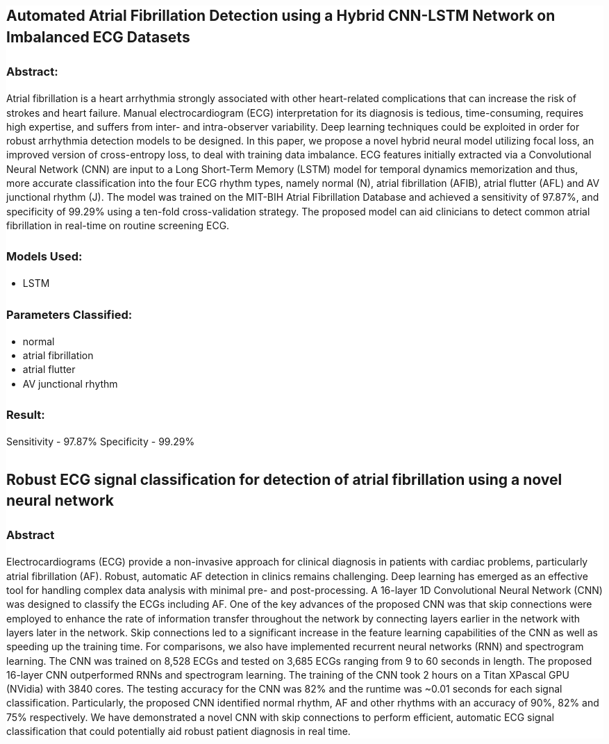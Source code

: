 ## Automated Atrial Fibrillation Detection using a Hybrid CNN-LSTM Network on Imbalanced ECG Datasets

### **Abstract:**
Atrial fibrillation is a heart arrhythmia strongly associated with other heart-related complications that can increase the risk of strokes and heart failure. Manual electrocardiogram (ECG) interpretation for its diagnosis is tedious, time-consuming, requires high expertise, and suffers from inter- and intra-observer variability. Deep learning techniques could be exploited in order for robust arrhythmia detection models to be designed. In this paper, we propose a novel hybrid neural model utilizing focal loss, an improved version of cross-entropy loss, to deal with training data imbalance. ECG features initially extracted via a Convolutional Neural Network (CNN) are input to a Long Short-Term Memory (LSTM) model for temporal dynamics memorization and thus, more accurate classification into the four ECG rhythm types, namely normal (N), atrial fibrillation (AFIB), atrial flutter (AFL) and AV junctional rhythm (J). The model was trained on the MIT-BIH Atrial Fibrillation Database and achieved a sensitivity of 97.87%, and specificity of 99.29% using a ten-fold cross-validation strategy. The proposed model can aid clinicians to detect common atrial fibrillation in real-time on routine screening ECG.

### **Models Used:** 
- LSTM

### **Parameters Classified:** 
-  normal
-  atrial fibrillation 
-  atrial flutter
-  AV junctional rhythm
  
### **Result:** 
Sensitivity - 97.87%
Specificity - 99.29%

## Robust ECG signal classification for detection of atrial fibrillation using a novel neural network

### **Abstract**
Electrocardiograms (ECG) provide a non-invasive approach for clinical diagnosis in patients with cardiac problems, particularly atrial fibrillation (AF). Robust, automatic AF detection in clinics remains challenging. Deep learning has emerged as an effective tool for handling complex data analysis with minimal pre- and post-processing. A 16-layer 1D Convolutional Neural Network (CNN) was designed to classify the ECGs including AF. One of the key advances of the proposed CNN was that skip connections were employed to enhance the rate of information transfer throughout the network by connecting layers earlier in the network with layers later in the network. Skip connections led to a significant increase in the feature learning capabilities of the CNN as well as speeding up the training time. For comparisons, we also have implemented recurrent neural networks (RNN) and spectrogram learning. The CNN was trained on 8,528 ECGs and tested on 3,685 ECGs ranging from 9 to 60 seconds in length. The proposed 16-layer CNN outperformed RNNs and spectrogram learning. The training of the CNN took 2 hours on a Titan XPascal GPU (NVidia) with 3840 cores. The testing accuracy for the CNN was 82% and the runtime was ~0.01 seconds for each signal classification. Particularly, the proposed CNN identified normal rhythm, AF and other rhythms with an accuracy of 90%, 82% and 75% respectively. We have demonstrated a novel CNN with skip connections to perform efficient, automatic ECG signal classification that could potentially aid robust patient diagnosis in real time.
